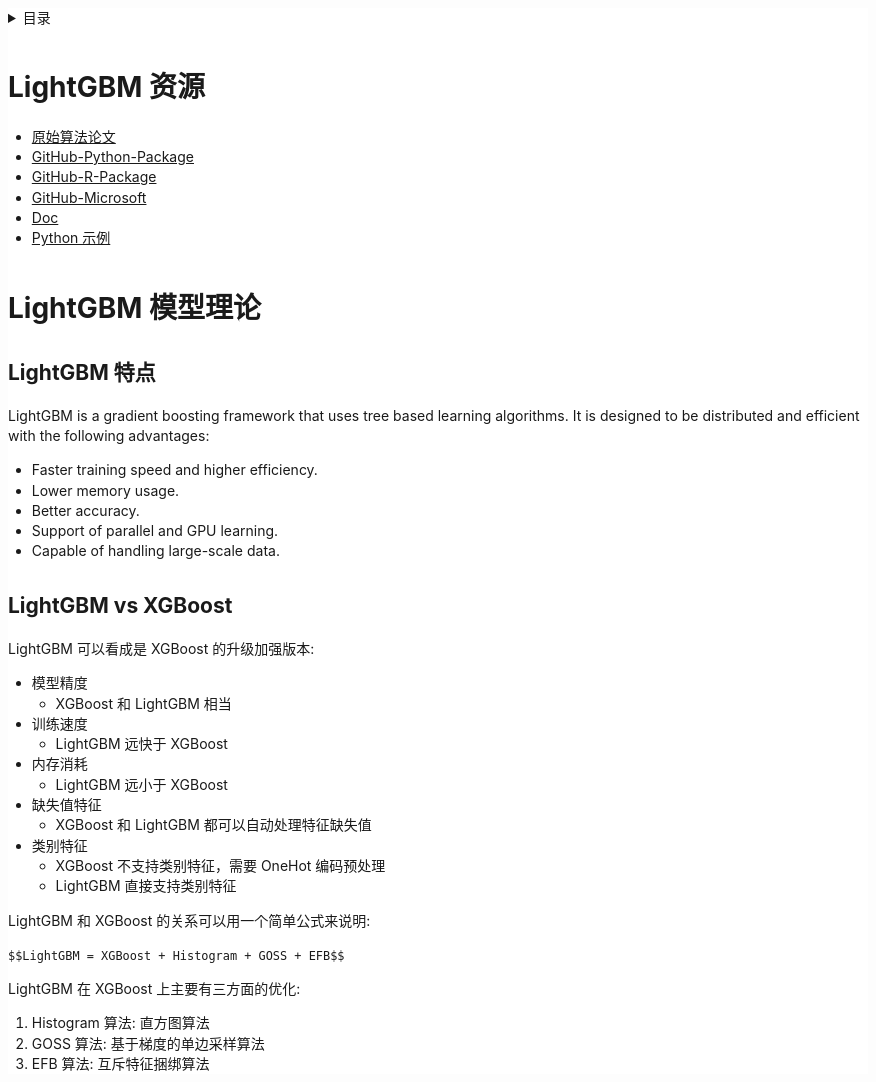 
<details><summary>目录</summary></details><p></p>

# LightGBM 资源

- [原始算法论文](https://papers.nips.cc/paper/6907-lightgbm-a-highly-efficient-gradient-boosting-decision-tree.pdf>)
- [GitHub-Python-Package](https://github.com/Microsoft/LightGBM/tree/master/python-package>)
- [GitHub-R-Package](https://github.com/Microsoft/LightGBM/tree/master/R-package>)
- [GitHub-Microsoft](https://github.com/Microsoft/LightGBM>)
- [Doc](https://lightgbm.readthedocs.io/en/latest/>)
- [Python 示例](https://github.com/microsoft/LightGBM/tree/master/examples/python-guide>)

# LightGBM 模型理论

## LightGBM 特点

LightGBM is a gradient boosting framework that uses tree based learning algorithms. 
It is designed to be distributed and efficient with the following advantages:

- Faster training speed and higher efficiency.
- Lower memory usage.
- Better accuracy.
- Support of parallel and GPU learning.
- Capable of handling large-scale data.

## LightGBM vs XGBoost

LightGBM 可以看成是 XGBoost 的升级加强版本:

* 模型精度
    - XGBoost 和 LightGBM 相当
* 训练速度
    - LightGBM 远快于 XGBoost
* 内存消耗
    - LightGBM 远小于 XGBoost
* 缺失值特征
    - XGBoost 和 LightGBM 都可以自动处理特征缺失值
* 类别特征
    - XGBoost 不支持类别特征，需要 OneHot 编码预处理
    - LightGBM 直接支持类别特征

LightGBM 和 XGBoost 的关系可以用一个简单公式来说明:

`$$LightGBM = XGBoost + Histogram + GOSS + EFB$$`

LightGBM 在 XGBoost 上主要有三方面的优化:

1. Histogram 算法: 直方图算法
2. GOSS 算法: 基于梯度的单边采样算法
3. EFB 算法: 互斥特征捆绑算法
